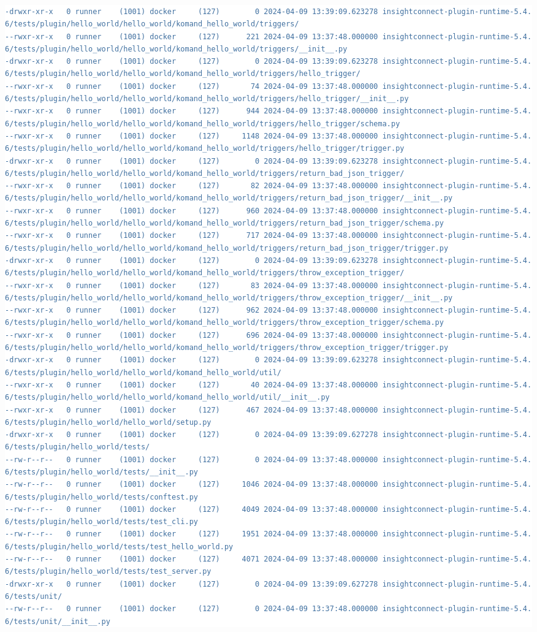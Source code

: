 ```diff
-drwxr-xr-x   0 runner    (1001) docker     (127)        0 2024-04-09 13:39:09.623278 insightconnect-plugin-runtime-5.4.6/tests/plugin/hello_world/hello_world/komand_hello_world/triggers/
--rwxr-xr-x   0 runner    (1001) docker     (127)      221 2024-04-09 13:37:48.000000 insightconnect-plugin-runtime-5.4.6/tests/plugin/hello_world/hello_world/komand_hello_world/triggers/__init__.py
-drwxr-xr-x   0 runner    (1001) docker     (127)        0 2024-04-09 13:39:09.623278 insightconnect-plugin-runtime-5.4.6/tests/plugin/hello_world/hello_world/komand_hello_world/triggers/hello_trigger/
--rwxr-xr-x   0 runner    (1001) docker     (127)       74 2024-04-09 13:37:48.000000 insightconnect-plugin-runtime-5.4.6/tests/plugin/hello_world/hello_world/komand_hello_world/triggers/hello_trigger/__init__.py
--rwxr-xr-x   0 runner    (1001) docker     (127)      944 2024-04-09 13:37:48.000000 insightconnect-plugin-runtime-5.4.6/tests/plugin/hello_world/hello_world/komand_hello_world/triggers/hello_trigger/schema.py
--rwxr-xr-x   0 runner    (1001) docker     (127)     1148 2024-04-09 13:37:48.000000 insightconnect-plugin-runtime-5.4.6/tests/plugin/hello_world/hello_world/komand_hello_world/triggers/hello_trigger/trigger.py
-drwxr-xr-x   0 runner    (1001) docker     (127)        0 2024-04-09 13:39:09.623278 insightconnect-plugin-runtime-5.4.6/tests/plugin/hello_world/hello_world/komand_hello_world/triggers/return_bad_json_trigger/
--rwxr-xr-x   0 runner    (1001) docker     (127)       82 2024-04-09 13:37:48.000000 insightconnect-plugin-runtime-5.4.6/tests/plugin/hello_world/hello_world/komand_hello_world/triggers/return_bad_json_trigger/__init__.py
--rwxr-xr-x   0 runner    (1001) docker     (127)      960 2024-04-09 13:37:48.000000 insightconnect-plugin-runtime-5.4.6/tests/plugin/hello_world/hello_world/komand_hello_world/triggers/return_bad_json_trigger/schema.py
--rwxr-xr-x   0 runner    (1001) docker     (127)      717 2024-04-09 13:37:48.000000 insightconnect-plugin-runtime-5.4.6/tests/plugin/hello_world/hello_world/komand_hello_world/triggers/return_bad_json_trigger/trigger.py
-drwxr-xr-x   0 runner    (1001) docker     (127)        0 2024-04-09 13:39:09.623278 insightconnect-plugin-runtime-5.4.6/tests/plugin/hello_world/hello_world/komand_hello_world/triggers/throw_exception_trigger/
--rwxr-xr-x   0 runner    (1001) docker     (127)       83 2024-04-09 13:37:48.000000 insightconnect-plugin-runtime-5.4.6/tests/plugin/hello_world/hello_world/komand_hello_world/triggers/throw_exception_trigger/__init__.py
--rwxr-xr-x   0 runner    (1001) docker     (127)      962 2024-04-09 13:37:48.000000 insightconnect-plugin-runtime-5.4.6/tests/plugin/hello_world/hello_world/komand_hello_world/triggers/throw_exception_trigger/schema.py
--rwxr-xr-x   0 runner    (1001) docker     (127)      696 2024-04-09 13:37:48.000000 insightconnect-plugin-runtime-5.4.6/tests/plugin/hello_world/hello_world/komand_hello_world/triggers/throw_exception_trigger/trigger.py
-drwxr-xr-x   0 runner    (1001) docker     (127)        0 2024-04-09 13:39:09.623278 insightconnect-plugin-runtime-5.4.6/tests/plugin/hello_world/hello_world/komand_hello_world/util/
--rwxr-xr-x   0 runner    (1001) docker     (127)       40 2024-04-09 13:37:48.000000 insightconnect-plugin-runtime-5.4.6/tests/plugin/hello_world/hello_world/komand_hello_world/util/__init__.py
--rwxr-xr-x   0 runner    (1001) docker     (127)      467 2024-04-09 13:37:48.000000 insightconnect-plugin-runtime-5.4.6/tests/plugin/hello_world/hello_world/setup.py
-drwxr-xr-x   0 runner    (1001) docker     (127)        0 2024-04-09 13:39:09.627278 insightconnect-plugin-runtime-5.4.6/tests/plugin/hello_world/tests/
--rw-r--r--   0 runner    (1001) docker     (127)        0 2024-04-09 13:37:48.000000 insightconnect-plugin-runtime-5.4.6/tests/plugin/hello_world/tests/__init__.py
--rw-r--r--   0 runner    (1001) docker     (127)     1046 2024-04-09 13:37:48.000000 insightconnect-plugin-runtime-5.4.6/tests/plugin/hello_world/tests/conftest.py
--rw-r--r--   0 runner    (1001) docker     (127)     4049 2024-04-09 13:37:48.000000 insightconnect-plugin-runtime-5.4.6/tests/plugin/hello_world/tests/test_cli.py
--rw-r--r--   0 runner    (1001) docker     (127)     1951 2024-04-09 13:37:48.000000 insightconnect-plugin-runtime-5.4.6/tests/plugin/hello_world/tests/test_hello_world.py
--rw-r--r--   0 runner    (1001) docker     (127)     4071 2024-04-09 13:37:48.000000 insightconnect-plugin-runtime-5.4.6/tests/plugin/hello_world/tests/test_server.py
-drwxr-xr-x   0 runner    (1001) docker     (127)        0 2024-04-09 13:39:09.627278 insightconnect-plugin-runtime-5.4.6/tests/unit/
--rw-r--r--   0 runner    (1001) docker     (127)        0 2024-04-09 13:37:48.000000 insightconnect-plugin-runtime-5.4.6/tests/unit/__init__.py
```